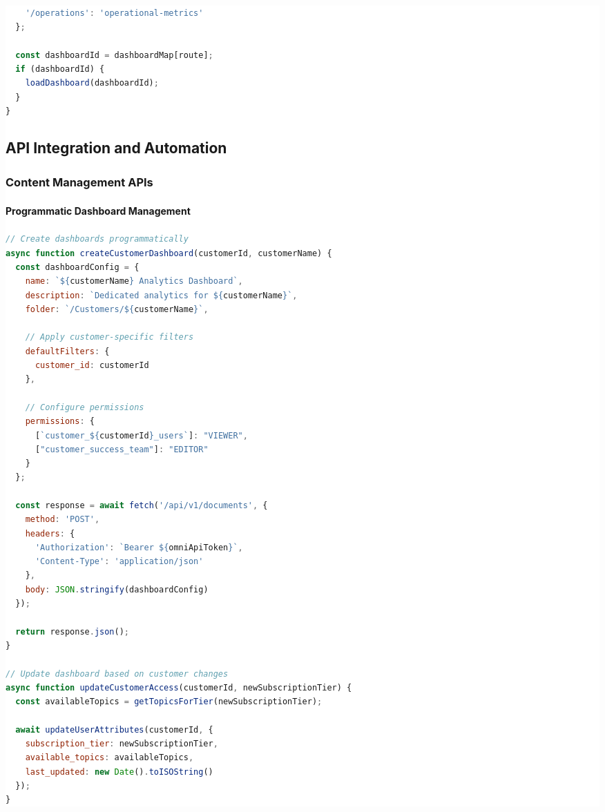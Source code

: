 ```javascript
    '/operations': 'operational-metrics'
  };
  
  const dashboardId = dashboardMap[route];
  if (dashboardId) {
    loadDashboard(dashboardId);
  }
}
```

## API Integration and Automation

### Content Management APIs

#### Programmatic Dashboard Management
```javascript
// Create dashboards programmatically
async function createCustomerDashboard(customerId, customerName) {
  const dashboardConfig = {
    name: `${customerName} Analytics Dashboard`,
    description: `Dedicated analytics for ${customerName}`,
    folder: `/Customers/${customerName}`,
    
    // Apply customer-specific filters
    defaultFilters: {
      customer_id: customerId
    },
    
    // Configure permissions
    permissions: {
      [`customer_${customerId}_users`]: "VIEWER",
      ["customer_success_team"]: "EDITOR"
    }
  };
  
  const response = await fetch('/api/v1/documents', {
    method: 'POST',
    headers: {
      'Authorization': `Bearer ${omniApiToken}`,
      'Content-Type': 'application/json'
    },
    body: JSON.stringify(dashboardConfig)
  });
  
  return response.json();
}

// Update dashboard based on customer changes
async function updateCustomerAccess(customerId, newSubscriptionTier) {
  const availableTopics = getTopicsForTier(newSubscriptionTier);
  
  await updateUserAttributes(customerId, {
    subscription_tier: newSubscriptionTier,
    available_topics: availableTopics,
    last_updated: new Date().toISOString()
  });
}
```
